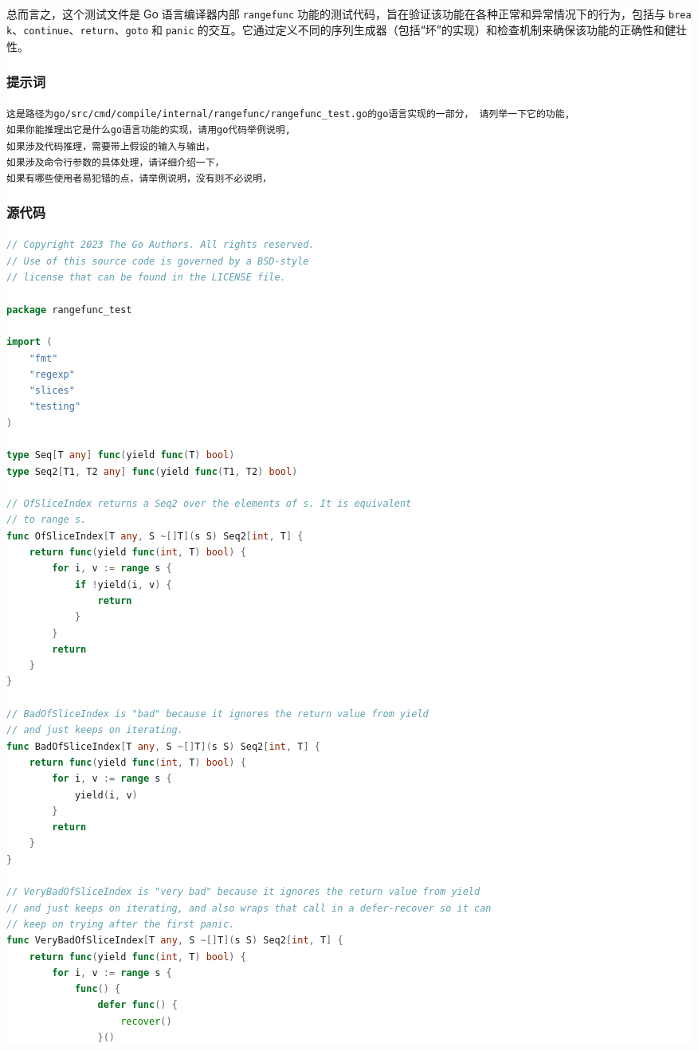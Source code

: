 总而言之，这个测试文件是 Go 语言编译器内部 `rangefunc` 功能的测试代码，旨在验证该功能在各种正常和异常情况下的行为，包括与 `break`、`continue`、`return`、`goto` 和 `panic` 的交互。它通过定义不同的序列生成器（包括“坏”的实现）和检查机制来确保该功能的正确性和健壮性。

### 提示词
```
这是路径为go/src/cmd/compile/internal/rangefunc/rangefunc_test.go的go语言实现的一部分， 请列举一下它的功能, 　
如果你能推理出它是什么go语言功能的实现，请用go代码举例说明, 
如果涉及代码推理，需要带上假设的输入与输出，
如果涉及命令行参数的具体处理，请详细介绍一下，
如果有哪些使用者易犯错的点，请举例说明，没有则不必说明，
```

### 源代码
```go
// Copyright 2023 The Go Authors. All rights reserved.
// Use of this source code is governed by a BSD-style
// license that can be found in the LICENSE file.

package rangefunc_test

import (
	"fmt"
	"regexp"
	"slices"
	"testing"
)

type Seq[T any] func(yield func(T) bool)
type Seq2[T1, T2 any] func(yield func(T1, T2) bool)

// OfSliceIndex returns a Seq2 over the elements of s. It is equivalent
// to range s.
func OfSliceIndex[T any, S ~[]T](s S) Seq2[int, T] {
	return func(yield func(int, T) bool) {
		for i, v := range s {
			if !yield(i, v) {
				return
			}
		}
		return
	}
}

// BadOfSliceIndex is "bad" because it ignores the return value from yield
// and just keeps on iterating.
func BadOfSliceIndex[T any, S ~[]T](s S) Seq2[int, T] {
	return func(yield func(int, T) bool) {
		for i, v := range s {
			yield(i, v)
		}
		return
	}
}

// VeryBadOfSliceIndex is "very bad" because it ignores the return value from yield
// and just keeps on iterating, and also wraps that call in a defer-recover so it can
// keep on trying after the first panic.
func VeryBadOfSliceIndex[T any, S ~[]T](s S) Seq2[int, T] {
	return func(yield func(int, T) bool) {
		for i, v := range s {
			func() {
				defer func() {
					recover()
				}()
```